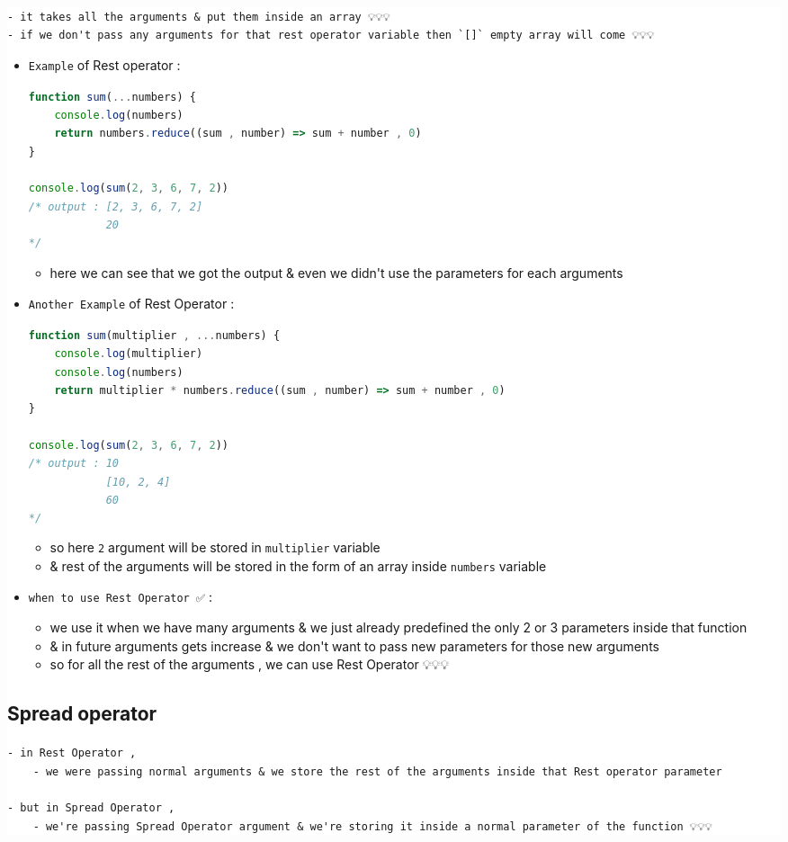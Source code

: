     - it takes all the arguments & put them inside an array 💡💡💡
    - if we don't pass any arguments for that rest operator variable then `[]` empty array will come 💡💡💡

- `Example` of Rest operator :

    ```js
    function sum(...numbers) {
        console.log(numbers)
        return numbers.reduce((sum , number) => sum + number , 0)
    }
    
    console.log(sum(2, 3, 6, 7, 2))
    /* output : [2, 3, 6, 7, 2] 
                20 
    */
    ```

    - here we can see that we got the output & even we didn't use the parameters for each arguments 

- `Another Example` of Rest Operator : 

    ```js
    function sum(multiplier , ...numbers) {
        console.log(multiplier)
        console.log(numbers)
        return multiplier * numbers.reduce((sum , number) => sum + number , 0)
    }
    
    console.log(sum(2, 3, 6, 7, 2))
    /* output : 10
                [10, 2, 4] 
                60 
    */
    ```

    - so here `2` argument will be stored in `multiplier` variable 
    - & rest of the arguments will be stored in the form of an array inside `numbers` variable 

- `when to use Rest Operator ✅` : 
    - we use it when we have many arguments & we just already predefined the only 2 or 3 parameters inside that function
    - & in future arguments gets increase & we don't want to pass new parameters for those new arguments 
    - so for all the rest of the arguments , we can use Rest Operator 💡💡💡 

## Spread operator

    - in Rest Operator , 
        - we were passing normal arguments & we store the rest of the arguments inside that Rest operator parameter

    - but in Spread Operator , 
        - we're passing Spread Operator argument & we're storing it inside a normal parameter of the function 💡💡💡   

